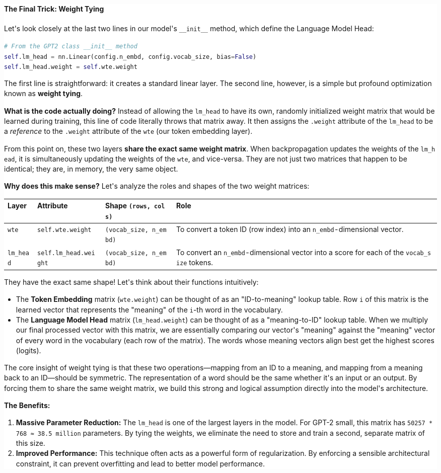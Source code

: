 #### The Final Trick: Weight Tying

Let's look closely at the last two lines in our model's `__init__` method, which define the Language Model Head:

```python
# From the GPT2 class __init__ method
self.lm_head = nn.Linear(config.n_embd, config.vocab_size, bias=False)
self.lm_head.weight = self.wte.weight
```

The first line is straightforward: it creates a standard linear layer. The second line, however, is a simple but profound optimization known as **weight tying**.

**What is the code actually doing?**
Instead of allowing the `lm_head` to have its own, randomly initialized weight matrix that would be learned during training, this line of code literally throws that matrix away. It then assigns the `.weight` attribute of the `lm_head` to be a *reference* to the `.weight` attribute of the `wte` (our token embedding layer).

From this point on, these two layers **share the exact same weight matrix**. When backpropagation updates the weights of the `lm_head`, it is simultaneously updating the weights of the `wte`, and vice-versa. They are not just two matrices that happen to be identical; they are, in memory, the very same object.

**Why does this make sense?**
Let's analyze the roles and shapes of the two weight matrices:

| Layer | Attribute | Shape `(rows, cols)` | Role |
| :--- | :--- | :--- | :--- |
| `wte` | `self.wte.weight` | `(vocab_size, n_embd)` | To convert a token ID (row index) into an `n_embd`-dimensional vector. |
| `lm_head` | `self.lm_head.weight`| `(vocab_size, n_embd)` | To convert an `n_embd`-dimensional vector into a score for each of the `vocab_size` tokens. |

They have the exact same shape! Let's think about their functions intuitively:
*   The **Token Embedding** matrix (`wte.weight`) can be thought of as an "ID-to-meaning" lookup table. Row `i` of this matrix is the learned vector that represents the "meaning" of the `i`-th word in the vocabulary.
*   The **Language Model Head** matrix (`lm_head.weight`) can be thought of as a "meaning-to-ID" lookup table. When we multiply our final processed vector with this matrix, we are essentially comparing our vector's "meaning" against the "meaning" vector of every word in the vocabulary (each row of the matrix). The words whose meaning vectors align best get the highest scores (logits).

The core insight of weight tying is that these two operations—mapping from an ID to a meaning, and mapping from a meaning back to an ID—should be symmetric. The representation of a word should be the same whether it's an input or an output. By forcing them to share the same weight matrix, we build this strong and logical assumption directly into the model's architecture.

**The Benefits:**
1.  **Massive Parameter Reduction:** The `lm_head` is one of the largest layers in the model. For GPT-2 small, this matrix has `50257 * 768 ≈ 38.5 million` parameters. By tying the weights, we eliminate the need to store and train a second, separate matrix of this size.
2.  **Improved Performance:** This technique often acts as a powerful form of regularization. By enforcing a sensible architectural constraint, it can prevent overfitting and lead to better model performance.
